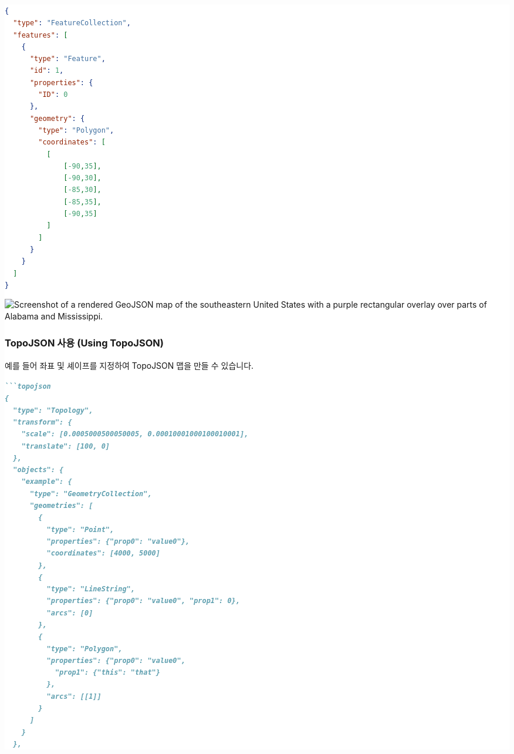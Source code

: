 ```geojson
{
  "type": "FeatureCollection",
  "features": [
    {
      "type": "Feature",
      "id": 1,
      "properties": {
        "ID": 0
      },
      "geometry": {
        "type": "Polygon",
        "coordinates": [
          [
              [-90,35],
              [-90,30],
              [-85,30],
              [-85,35],
              [-90,35]
          ]
        ]
      }
    }
  ]
}
```

![Screenshot of a rendered GeoJSON map of the southeastern United States with a purple rectangular overlay over parts of Alabama and Mississippi.](https://docs.github.com/assets/cb-304239/mw-1440/images/help/writing/fenced-geojson-rendered-map.webp)

### TopoJSON 사용 (Using TopoJSON)

예를 들어 좌표 및 셰이프를 지정하여 TopoJSON 맵을 만들 수 있습니다.

````markdown
```topojson
{
  "type": "Topology",
  "transform": {
    "scale": [0.0005000500050005, 0.00010001000100010001],
    "translate": [100, 0]
  },
  "objects": {
    "example": {
      "type": "GeometryCollection",
      "geometries": [
        {
          "type": "Point",
          "properties": {"prop0": "value0"},
          "coordinates": [4000, 5000]
        },
        {
          "type": "LineString",
          "properties": {"prop0": "value0", "prop1": 0},
          "arcs": [0]
        },
        {
          "type": "Polygon",
          "properties": {"prop0": "value0",
            "prop1": {"this": "that"}
          },
          "arcs": [[1]]
        }
      ]
    }
  },
````